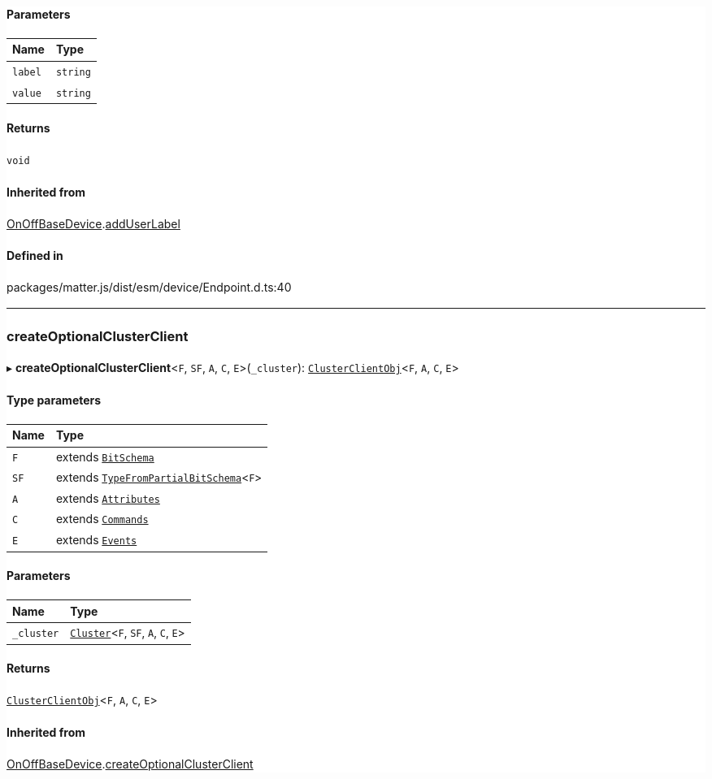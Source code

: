 #### Parameters

| Name | Type |
| :------ | :------ |
| `label` | `string` |
| `value` | `string` |

#### Returns

`void`

#### Inherited from

[OnOffBaseDevice](exports_device.OnOffBaseDevice.md).[addUserLabel](exports_device.OnOffBaseDevice.md#adduserlabel)

#### Defined in

packages/matter.js/dist/esm/device/Endpoint.d.ts:40

___

### createOptionalClusterClient

▸ **createOptionalClusterClient**\<`F`, `SF`, `A`, `C`, `E`\>(`_cluster`): [`ClusterClientObj`](../modules/exports_cluster.md#clusterclientobj)\<`F`, `A`, `C`, `E`\>

#### Type parameters

| Name | Type |
| :------ | :------ |
| `F` | extends [`BitSchema`](../modules/exports_schema.md#bitschema) |
| `SF` | extends [`TypeFromPartialBitSchema`](../modules/exports_schema.md#typefrompartialbitschema)\<`F`\> |
| `A` | extends [`Attributes`](../interfaces/exports_cluster.Attributes.md) |
| `C` | extends [`Commands`](../interfaces/exports_cluster.Commands.md) |
| `E` | extends [`Events`](../interfaces/exports_cluster.Events.md) |

#### Parameters

| Name | Type |
| :------ | :------ |
| `_cluster` | [`Cluster`](../interfaces/exports_cluster.Cluster.md)\<`F`, `SF`, `A`, `C`, `E`\> |

#### Returns

[`ClusterClientObj`](../modules/exports_cluster.md#clusterclientobj)\<`F`, `A`, `C`, `E`\>

#### Inherited from

[OnOffBaseDevice](exports_device.OnOffBaseDevice.md).[createOptionalClusterClient](exports_device.OnOffBaseDevice.md#createoptionalclusterclient)
